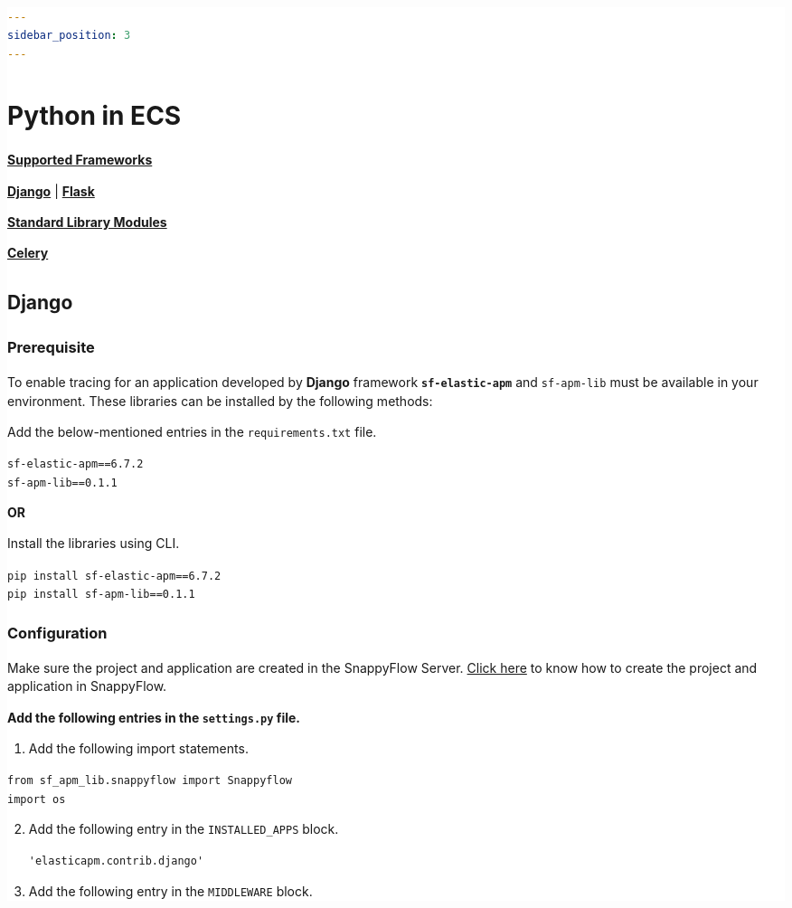 ```yaml
---
sidebar_position: 3 
---
```

# Python in ECS
**<u>Supported Frameworks</u>**

**[Django](python_in_ECS#django)** | **[Flask](python_in_ECS#flask)**

**<u>Standard Library Modules</u>**

**[Celery](python_in_ECS#celery)**

## Django

### Prerequisite

To enable tracing for an application developed by **Django** framework **`sf-elastic-apm`** and  `sf-apm-lib` must be available in your environment. These libraries can be installed by the following methods:

Add the below-mentioned entries in the `requirements.txt` file.
 ```
 sf-elastic-apm==6.7.2
 sf-apm-lib==0.1.1
 ```
**OR**

Install the libraries using CLI.
```
pip install sf-elastic-apm==6.7.2 
pip install sf-apm-lib==0.1.1 
```
### Configuration

Make sure the project and application are created in the SnappyFlow Server. [Click here](https://stage-docs.snappyflow.io/docs/RUM/agent_installation/others#create-a-project-in-snappyflow-portal) to know how to create the project and application in SnappyFlow.

**Add the following entries in the `settings.py` file.**

1. Add the following import statements.

  ```
  from sf_apm_lib.snappyflow import Snappyflow 
  import os
  ```
2. Add the following entry in the `INSTALLED_APPS` block.

   ```
   'elasticapm.contrib.django' 
   ```

3. Add the following entry in the `MIDDLEWARE` block.
